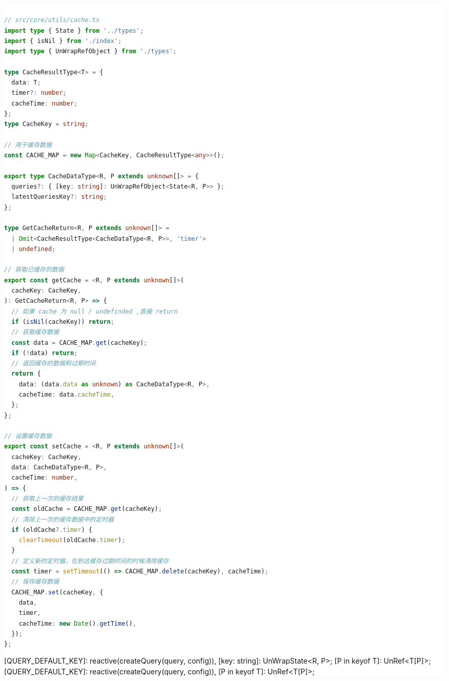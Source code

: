 ```typescript

// src/core/utils/cache.ts
import type { State } from '../types';
import { isNil } from './index';
import type { UnWrapRefObject } from './types';

type CacheResultType<T> = {
  data: T;
  timer?: number;
  cacheTime: number;
};
type CacheKey = string;

// 用于缓存数据
const CACHE_MAP = new Map<CacheKey, CacheResultType<any>>();

export type CacheDataType<R, P extends unknown[]> = {
  queries?: { [key: string]: UnWrapRefObject<State<R, P>> };
  latestQueriesKey?: string;
};

type GetCacheReturn<R, P extends unknown[]> =
  | Omit<CacheResultType<CacheDataType<R, P>>, 'timer'>
  | undefined;

// 获取已缓存的数据
export const getCache = <R, P extends unknown[]>(
  cacheKey: CacheKey,
): GetCacheReturn<R, P> => {
  // 如果 cache 为 null / undefinded ,直接 return
  if (isNil(cacheKey)) return;
  // 获取缓存数据
  const data = CACHE_MAP.get(cacheKey);
  if (!data) return;
  // 返回缓存的数据和过期时间
  return {
    data: (data.data as unknown) as CacheDataType<R, P>,
    cacheTime: data.cacheTime,
  };
};

// 设置缓存数据
export const setCache = <R, P extends unknown[]>(
  cacheKey: CacheKey,
  data: CacheDataType<R, P>,
  cacheTime: number,
) => {
  // 获取上一次的缓存结果
  const oldCache = CACHE_MAP.get(cacheKey);
  // 清除上一次的缓存数据中的定时器
  if (oldCache?.timer) {
    clearTimeout(oldCache.timer);
  }
  // 定义新的定时器，在到达缓存过期时间的时候清除缓存
  const timer = setTimeout(() => CACHE_MAP.delete(cacheKey), cacheTime);
  // 保存缓存数据
  CACHE_MAP.set(cacheKey, {
    data,
    timer,
    cacheTime: new Date().getTime(),
  });
};

```

  [QUERY_DEFAULT_KEY]: reactive(createQuery(query, config)),
  [key: string]: UnWrapState<R, P>;
  [P in keyof T]: UnRef<T[P]>;
  [QUERY_DEFAULT_KEY]: reactive(createQuery(query, config)),
  [P in keyof T]: UnRef<T[P]>;